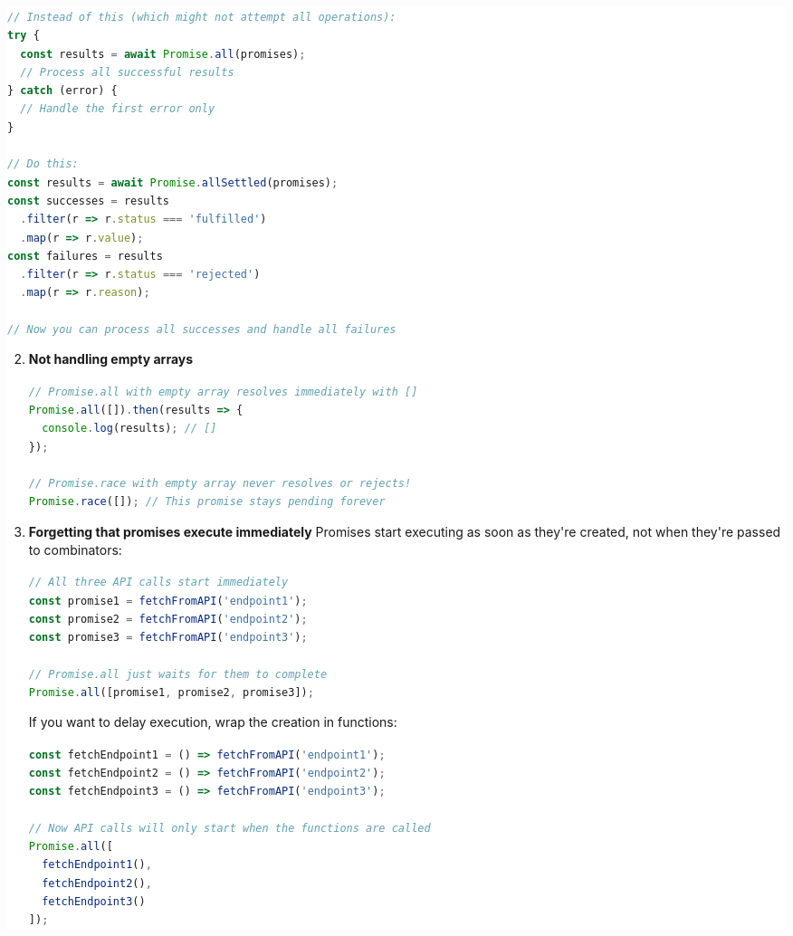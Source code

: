    ```javascript
   // Instead of this (which might not attempt all operations):
   try {
     const results = await Promise.all(promises);
     // Process all successful results
   } catch (error) {
     // Handle the first error only
   }

   // Do this:
   const results = await Promise.allSettled(promises);
   const successes = results
     .filter(r => r.status === 'fulfilled')
     .map(r => r.value);
   const failures = results
     .filter(r => r.status === 'rejected')
     .map(r => r.reason);

   // Now you can process all successes and handle all failures
   ```
2. **Not handling empty arrays**

   ```javascript
   // Promise.all with empty array resolves immediately with []
   Promise.all([]).then(results => {
     console.log(results); // []
   });

   // Promise.race with empty array never resolves or rejects!
   Promise.race([]); // This promise stays pending forever
   ```
3. **Forgetting that promises execute immediately**
   Promises start executing as soon as they're created, not when they're passed to combinators:

   ```javascript
   // All three API calls start immediately
   const promise1 = fetchFromAPI('endpoint1');
   const promise2 = fetchFromAPI('endpoint2');
   const promise3 = fetchFromAPI('endpoint3');

   // Promise.all just waits for them to complete
   Promise.all([promise1, promise2, promise3]);
   ```

   If you want to delay execution, wrap the creation in functions:

   ```javascript
   const fetchEndpoint1 = () => fetchFromAPI('endpoint1');
   const fetchEndpoint2 = () => fetchFromAPI('endpoint2');
   const fetchEndpoint3 = () => fetchFromAPI('endpoint3');

   // Now API calls will only start when the functions are called
   Promise.all([
     fetchEndpoint1(),
     fetchEndpoint2(),
     fetchEndpoint3()
   ]);
   ```
